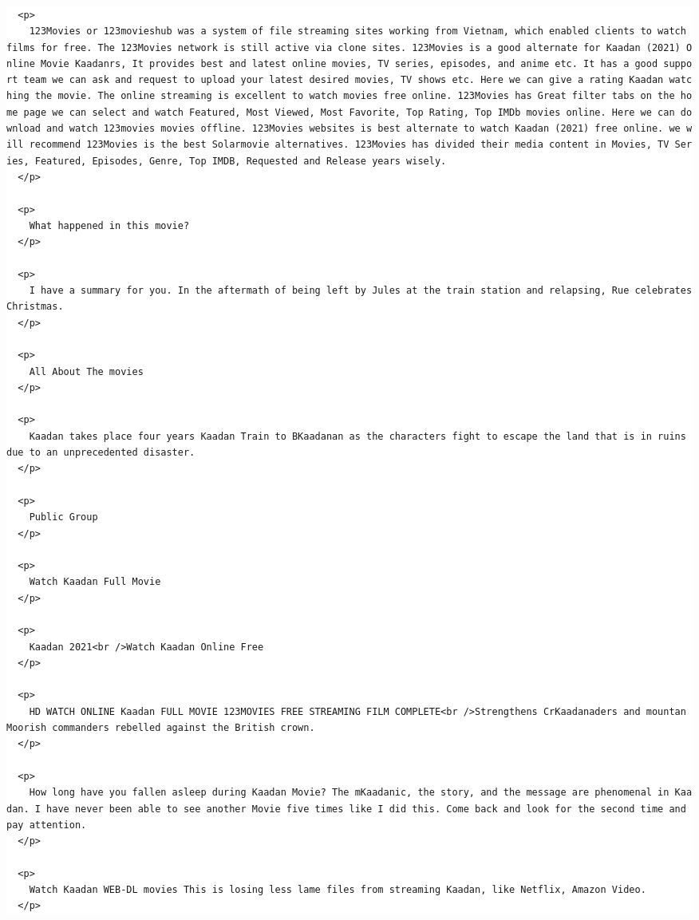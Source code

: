       <p>
        123Movies or 123movieshub was a system of file streaming sites working from Vietnam, which enabled clients to watch films for free. The 123Movies network is still active via clone sites. 123Movies is a good alternate for Kaadan (2021) Online Movie Kaadanrs, It provides best and latest online movies, TV series, episodes, and anime etc. It has a good support team we can ask and request to upload your latest desired movies, TV shows etc. Here we can give a rating Kaadan watching the movie. The online streaming is excellent to watch movies free online. 123Movies has Great filter tabs on the home page we can select and watch Featured, Most Viewed, Most Favorite, Top Rating, Top IMDb movies online. Here we can download and watch 123movies movies offline. 123Movies websites is best alternate to watch Kaadan (2021) free online. we will recommend 123Movies is the best Solarmovie alternatives. 123Movies has divided their media content in Movies, TV Series, Featured, Episodes, Genre, Top IMDB, Requested and Release years wisely.
      </p>
      
      <p>
        What happened in this movie?
      </p>
      
      <p>
        I have a summary for you. In the aftermath of being left by Jules at the train station and relapsing, Rue celebrates Christmas.
      </p>
      
      <p>
        All About The movies
      </p>
      
      <p>
        Kaadan takes place four years Kaadan Train to BKaadanan as the characters fight to escape the land that is in ruins due to an unprecedented disaster.
      </p>
      
      <p>
        Public Group
      </p>
      
      <p>
        Watch Kaadan Full Movie
      </p>
      
      <p>
        Kaadan 2021<br />Watch Kaadan Online Free
      </p>
      
      <p>
        HD WATCH ONLINE Kaadan FULL MOVIE 123MOVIES FREE STREAMING FILM COMPLETE<br />Strengthens CrKaadanaders and mountan Moorish commanders rebelled against the British crown.
      </p>
      
      <p>
        How long have you fallen asleep during Kaadan Movie? The mKaadanic, the story, and the message are phenomenal in Kaadan. I have never been able to see another Movie five times like I did this. Come back and look for the second time and pay attention.
      </p>
      
      <p>
        Watch Kaadan WEB-DL movies This is losing less lame files from streaming Kaadan, like Netflix, Amazon Video.
      </p>
      